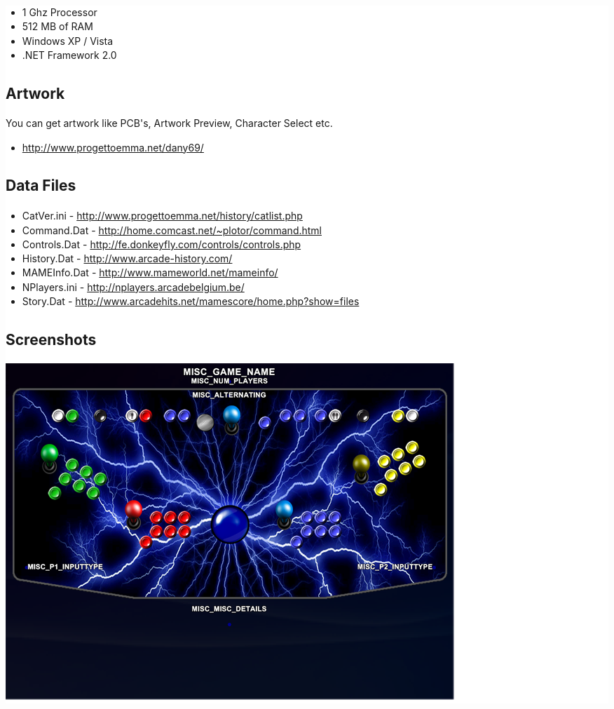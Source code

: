 - 1 Ghz Processor
- 512 MB of RAM
- Windows XP / Vista
- .NET Framework 2.0

## Artwork

You can get artwork like PCB's, Artwork Preview, Character Select etc.

- http://www.progettoemma.net/dany69/

## Data Files

- CatVer.ini - http://www.progettoemma.net/history/catlist.php
- Command.Dat - http://home.comcast.net/~plotor/command.html
- Controls.Dat - http://fe.donkeyfly.com/controls/controls.php
- History.Dat - http://www.arcade-history.com/
- MAMEInfo.Dat - http://www.mameworld.net/mameinfo/
- NPlayers.ini - http://nplayers.arcadebelgium.be/
- Story.Dat - http://www.arcadehits.net/mamescore/home.php?show=files

## Screenshots

![](/.github/img/CPWizard01.png?raw=true)
